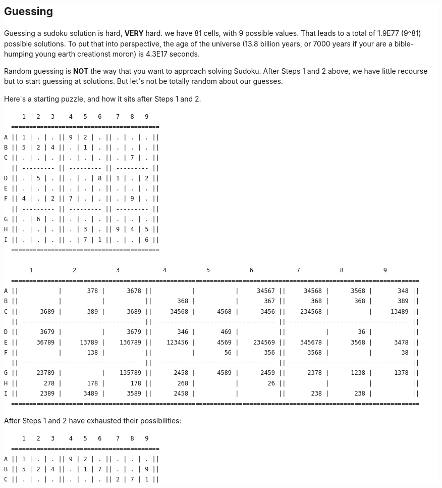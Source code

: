   ## Guessing
  Guessing a sudoku solution is hard, **VERY** hard. we have 81 cells, with 9 possible values.  That leads to a total of 1.9E77 (9^81) possible solutions.  To put that into perspective, the age of the universe (13.8 billion years, or 7000 years if your are a bible-humping young earth creationst moron) is 4.3E17 seconds.

  Random guessing is **NOT** the way that you want to approach solving Sudoku.  After Steps 1 and 2 above, we have little recourse but to start guessing at solutions.  But let's not be totally random about our guesses.

  Here's a starting puzzle, and how it sits after Steps 1 and 2.

  ```
       1   2   3    4   5   6    7   8   9
    =========================================
A || 1 | . | . || 9 | 2 | . || . | . | . ||
B || 5 | 2 | 4 || . | 1 | . || . | . | . ||
C || . | . | . || . | . | . || . | 7 | . ||
    || --------- || --------- || --------- ||
D || . | 5 | . || . | . | 8 || 1 | . | 2 ||
E || . | . | . || . | . | . || . | . | . ||
F || 4 | . | 2 || 7 | . | . || . | 9 | . ||
    || --------- || --------- || --------- ||
G || . | 6 | . || . | . | . || . | . | . ||
H || . | . | . || . | 3 | . || 9 | 4 | 5 ||
I || . | . | . || . | 7 | 1 || . | . | 6 ||
    =========================================

         1           2           3            4           5           6            7           8           9
    =================================================================================================================  
A ||           |       378 |      3678 ||           |           |     34567 ||     34568 |      3568 |       348 ||  
B ||           |           |           ||       368 |           |       367 ||       368 |       368 |       389 ||  
C ||      3689 |       389 |      3689 ||     34568 |      4568 |      3456 ||    234568 |           |     13489 ||  
    || --------------------------------- || --------------------------------- || --------------------------------- ||  
D ||      3679 |           |      3679 ||       346 |       469 |           ||           |        36 |           ||  
E ||     36789 |     13789 |    136789 ||    123456 |      4569 |    234569 ||    345678 |      3568 |      3478 ||  
F ||           |       138 |           ||           |        56 |       356 ||      3568 |           |        38 ||  
    || --------------------------------- || --------------------------------- || --------------------------------- ||  
G ||     23789 |           |    135789 ||      2458 |      4589 |      2459 ||      2378 |      1238 |      1378 ||  
H ||       278 |       178 |       178 ||       268 |           |        26 ||           |           |           ||  
I ||      2389 |      3489 |      3589 ||      2458 |           |           ||       238 |       238 |           ||  
    =================================================================================================================  
```
After Steps 1 and 2 have exhausted their possibilities:
```
     1   2   3    4   5   6    7   8   9
  =========================================
A || 1 | . | . || 9 | 2 | . || . | . | . ||
B || 5 | 2 | 4 || . | 1 | 7 || . | . | 9 ||
C || . | . | . || . | . | . || 2 | 7 | 1 ||
```